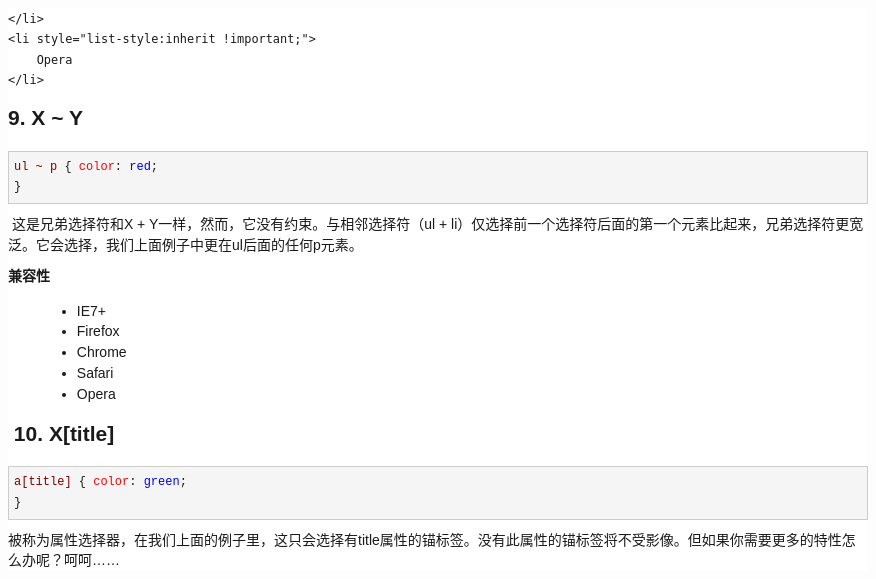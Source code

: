     </li>
    <li style="list-style:inherit !important;">
        Opera
    </li>
</ul>
<h2 style="margin-top:10px;font-family:Verdana, Geneva, Arial, Helvetica, sans-serif;line-height:20.796875px;white-space:normal;">
    <span style="line-height:30px;">9.</span>&nbsp;X ~ Y
</h2>
<div class="cnblogs_code" style="background-color:#F5F5F5;border:1px solid #CCCCCC;padding:5px;overflow:auto;margin:5px 0px;line-height:20.796875px;white-space:normal;font-family:'Courier New' !important;font-size:12px !important;">
<pre style="margin-top:0px;margin-bottom:0px;white-space:pre-wrap;word-wrap:break-word;font-family:'Courier New' !important;font-size:12px !important;"><span style="color:#800000;line-height:1.5 !important;">ul ~ p </span>{<span style="color:#FF0000;line-height:1.5 !important;"> color</span>:<span style="color:#0000FF;line-height:1.5 !important;"> red</span>;
}  </pre>
</div>
<p style="margin:10px auto;font-family:Verdana, Geneva, Arial, Helvetica, sans-serif;letter-spacing:normal;line-height:20.796875px;white-space:normal;">
    &nbsp;这是兄弟选择符和X + Y一样，然而，它没有约束。与相邻选择符（ul + li）仅选择前一个选择符后面的第一个元素比起来，兄弟选择符更宽泛。它会选择，我们上面例子中更在ul后面的任何p元素。
</p>

<p style="margin:10px auto;font-family:Verdana, Geneva, Arial, Helvetica, sans-serif;letter-spacing:normal;line-height:20.796875px;white-space:normal;">
    <strong>兼容性</strong>
</p>
<ul style="margin-left:45px;font-family:Verdana, Geneva, Arial, Helvetica, sans-serif;line-height:20.796875px;white-space:normal;">
    <li style="list-style:inherit !important;">
        IE7+
    </li>
    <li style="list-style:inherit !important;">
        Firefox
    </li>
    <li style="list-style:inherit !important;">
        Chrome
    </li>
    <li style="list-style:inherit !important;">
        Safari
    </li>
    <li style="list-style:inherit !important;">
        Opera
    </li>
</ul>
<h2 style="margin-top:10px;font-family:Verdana, Geneva, Arial, Helvetica, sans-serif;line-height:20.796875px;white-space:normal;">
    &nbsp;<span style="line-height:30px;">10.</span>&nbsp;X[title]
</h2>
<div class="cnblogs_code" style="background-color:#F5F5F5;border:1px solid #CCCCCC;padding:5px;overflow:auto;margin:5px 0px;line-height:20.796875px;white-space:normal;font-family:'Courier New' !important;font-size:12px !important;">
<pre style="margin-top:0px;margin-bottom:0px;white-space:pre-wrap;word-wrap:break-word;font-family:'Courier New' !important;font-size:12px !important;"><span style="color:#800000;line-height:1.5 !important;">a[title] </span>{<span style="color:#FF0000;line-height:1.5 !important;"> color</span>:<span style="color:#0000FF;line-height:1.5 !important;"> green</span>;
} </pre>
</div>
<p style="margin:10px auto;font-family:Verdana, Geneva, Arial, Helvetica, sans-serif;letter-spacing:normal;line-height:20.796875px;white-space:normal;">
    被称为属性选择器，在我们上面的例子里，这只会选择有title属性的锚标签。没有此属性的锚标签将不受影像。但<span style="line-height:19px;">如果你需要更多的特性怎么办呢</span>？呵呵……
</p>